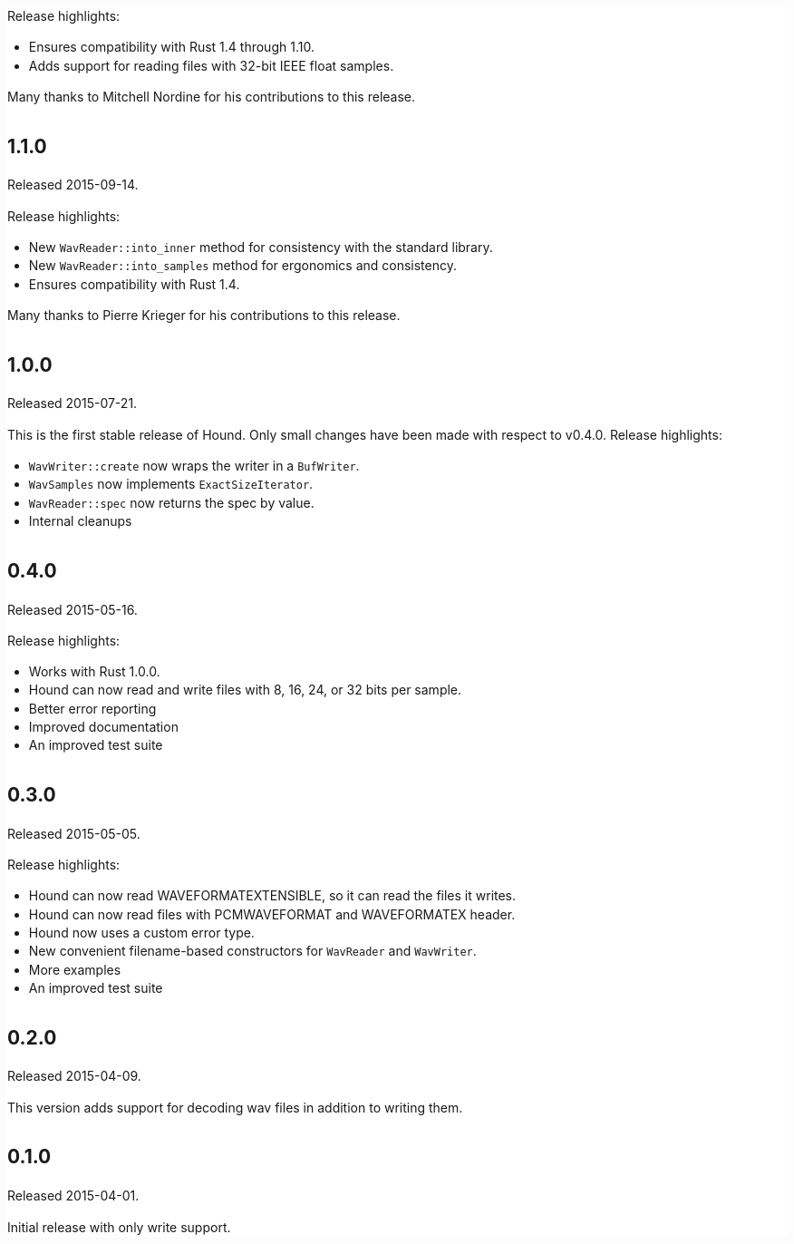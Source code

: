 Release highlights:

- Ensures compatibility with Rust 1.4 through 1.10.
- Adds support for reading files with 32-bit IEEE float samples.

Many thanks to Mitchell Nordine for his contributions to this release.

1.1.0
-----

Released 2015-09-14.

Release highlights:

- New `WavReader::into_inner` method for consistency with the standard library.
- New `WavReader::into_samples` method for ergonomics and consistency.
- Ensures compatibility with Rust 1.4.

Many thanks to Pierre Krieger for his contributions to this release.

1.0.0
-----

Released 2015-07-21.

This is the first stable release of Hound. Only small changes have been made
with respect to v0.4.0. Release highlights:

- `WavWriter::create` now wraps the writer in a `BufWriter`.
- `WavSamples` now implements `ExactSizeIterator`.
- `WavReader::spec` now returns the spec by value.
- Internal cleanups

0.4.0
-----

Released 2015-05-16.

Release highlights:

- Works with Rust 1.0.0.
- Hound can now read and write files with 8, 16, 24, or 32 bits per sample.
- Better error reporting
- Improved documentation
- An improved test suite

0.3.0
-----

Released 2015-05-05.

Release highlights:

- Hound can now read WAVEFORMATEXTENSIBLE, so it can read the files it writes.
- Hound can now read files with PCMWAVEFORMAT and WAVEFORMATEX header.
- Hound now uses a custom error type.
- New convenient filename-based constructors for `WavReader` and `WavWriter`.
- More examples
- An improved test suite

0.2.0
-----

Released 2015-04-09.

This version adds support for decoding wav files in addition to writing them.

0.1.0
-----

Released 2015-04-01.

Initial release with only write support.
